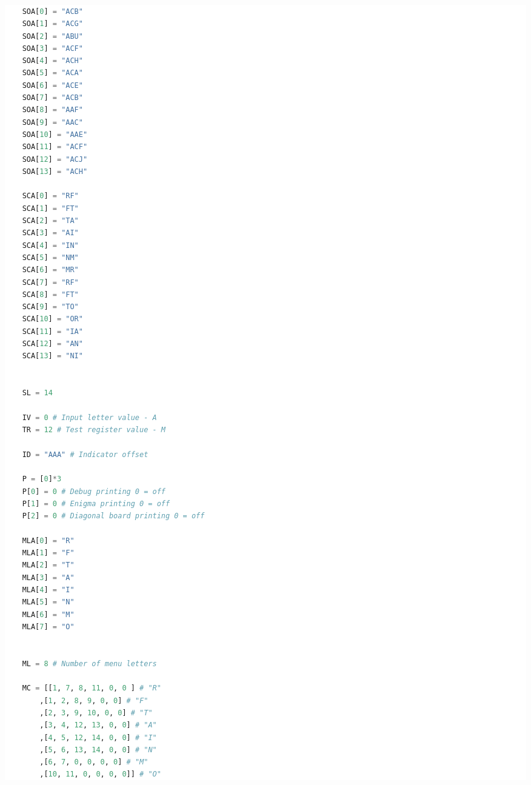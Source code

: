 ```python
	SOA[0] = "ACB"
	SOA[1] = "ACG"
	SOA[2] = "ABU"
	SOA[3] = "ACF"
	SOA[4] = "ACH"
	SOA[5] = "ACA"
	SOA[6] = "ACE"
	SOA[7] = "ACB"
	SOA[8] = "AAF"
	SOA[9] = "AAC"
	SOA[10] = "AAE"
	SOA[11] = "ACF"
	SOA[12] = "ACJ"
	SOA[13] = "ACH"

	SCA[0] = "RF"
	SCA[1] = "FT"
	SCA[2] = "TA"
	SCA[3] = "AI"
	SCA[4] = "IN"
	SCA[5] = "NM"
	SCA[6] = "MR"
	SCA[7] = "RF"
	SCA[8] = "FT"
	SCA[9] = "TO"
	SCA[10] = "OR"
	SCA[11] = "IA"
	SCA[12] = "AN"
	SCA[13] = "NI"


	SL = 14

	IV = 0 # Input letter value - A
	TR = 12 # Test register value - M

	ID = "AAA" # Indicator offset

	P = [0]*3
	P[0] = 0 # Debug printing 0 = off
	P[1] = 0 # Enigma printing 0 = off
	P[2] = 0 # Diagonal board printing 0 = off

	MLA[0] = "R"
	MLA[1] = "F"
	MLA[2] = "T"
	MLA[3] = "A"
	MLA[4] = "I"
	MLA[5] = "N"
	MLA[6] = "M"
	MLA[7] = "O"
	
	
	ML = 8 # Number of menu letters

	MC = [[1, 7, 8, 11, 0, 0 ] # "R"
		,[1, 2, 8, 9, 0, 0] # "F"
		,[2, 3, 9, 10, 0, 0] # "T"
		,[3, 4, 12, 13, 0, 0] # "A"
		,[4, 5, 12, 14, 0, 0] # "I"
		,[5, 6, 13, 14, 0, 0] # "N"
		,[6, 7, 0, 0, 0, 0] # "M"
		,[10, 11, 0, 0, 0, 0]] # "O"
```